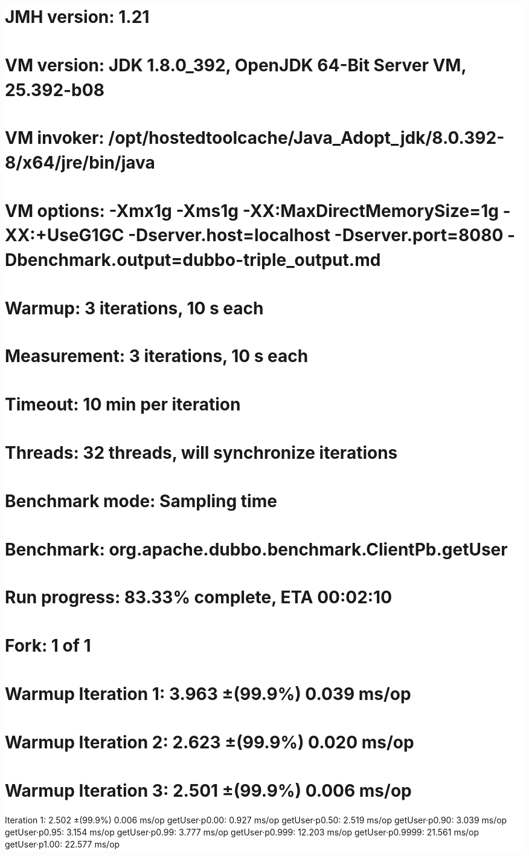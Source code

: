 
# JMH version: 1.21
# VM version: JDK 1.8.0_392, OpenJDK 64-Bit Server VM, 25.392-b08
# VM invoker: /opt/hostedtoolcache/Java_Adopt_jdk/8.0.392-8/x64/jre/bin/java
# VM options: -Xmx1g -Xms1g -XX:MaxDirectMemorySize=1g -XX:+UseG1GC -Dserver.host=localhost -Dserver.port=8080 -Dbenchmark.output=dubbo-triple_output.md
# Warmup: 3 iterations, 10 s each
# Measurement: 3 iterations, 10 s each
# Timeout: 10 min per iteration
# Threads: 32 threads, will synchronize iterations
# Benchmark mode: Sampling time
# Benchmark: org.apache.dubbo.benchmark.ClientPb.getUser

# Run progress: 83.33% complete, ETA 00:02:10
# Fork: 1 of 1
# Warmup Iteration   1: 3.963 ±(99.9%) 0.039 ms/op
# Warmup Iteration   2: 2.623 ±(99.9%) 0.020 ms/op
# Warmup Iteration   3: 2.501 ±(99.9%) 0.006 ms/op
Iteration   1: 2.502 ±(99.9%) 0.006 ms/op
                 getUser·p0.00:   0.927 ms/op
                 getUser·p0.50:   2.519 ms/op
                 getUser·p0.90:   3.039 ms/op
                 getUser·p0.95:   3.154 ms/op
                 getUser·p0.99:   3.777 ms/op
                 getUser·p0.999:  12.203 ms/op
                 getUser·p0.9999: 21.561 ms/op
                 getUser·p1.00:   22.577 ms/op
